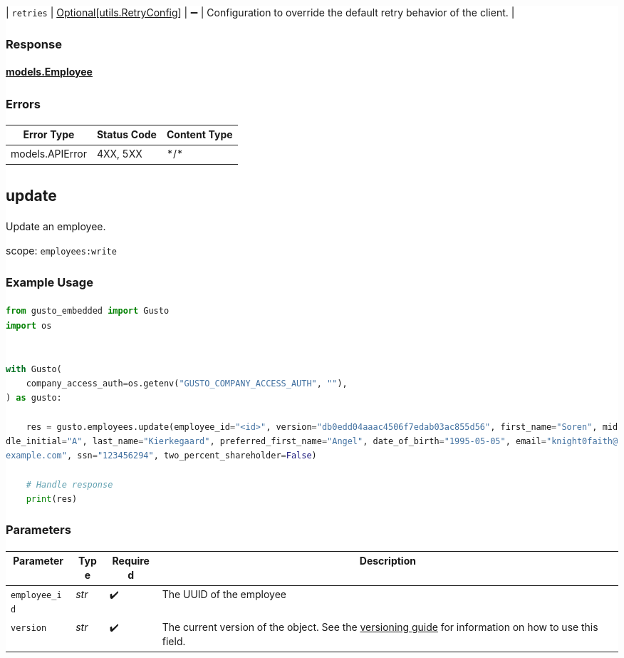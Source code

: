 | `retries`                                                                                                                                                                                                                                                                                     | [Optional[utils.RetryConfig]](../../models/utils/retryconfig.md)                                                                                                                                                                                                                              | :heavy_minus_sign:                                                                                                                                                                                                                                                                            | Configuration to override the default retry behavior of the client.                                                                                                                                                                                                                           |

### Response

**[models.Employee](../../models/employee.md)**

### Errors

| Error Type      | Status Code     | Content Type    |
| --------------- | --------------- | --------------- |
| models.APIError | 4XX, 5XX        | \*/\*           |

## update

Update an employee.

scope: `employees:write`

### Example Usage

```python
from gusto_embedded import Gusto
import os


with Gusto(
    company_access_auth=os.getenv("GUSTO_COMPANY_ACCESS_AUTH", ""),
) as gusto:

    res = gusto.employees.update(employee_id="<id>", version="db0edd04aaac4506f7edab03ac855d56", first_name="Soren", middle_initial="A", last_name="Kierkegaard", preferred_first_name="Angel", date_of_birth="1995-05-05", email="knight0faith@example.com", ssn="123456294", two_percent_shareholder=False)

    # Handle response
    print(res)

```

### Parameters

| Parameter                                                                                                                                                                                                                    | Type                                                                                                                                                                                                                         | Required                                                                                                                                                                                                                     | Description                                                                                                                                                                                                                  |
| ---------------------------------------------------------------------------------------------------------------------------------------------------------------------------------------------------------------------------- | ---------------------------------------------------------------------------------------------------------------------------------------------------------------------------------------------------------------------------- | ---------------------------------------------------------------------------------------------------------------------------------------------------------------------------------------------------------------------------- | ---------------------------------------------------------------------------------------------------------------------------------------------------------------------------------------------------------------------------- |
| `employee_id`                                                                                                                                                                                                                | *str*                                                                                                                                                                                                                        | :heavy_check_mark:                                                                                                                                                                                                           | The UUID of the employee                                                                                                                                                                                                     |
| `version`                                                                                                                                                                                                                    | *str*                                                                                                                                                                                                                        | :heavy_check_mark:                                                                                                                                                                                                           | The current version of the object. See the [versioning guide](https://docs.gusto.com/embedded-payroll/docs/versioning#object-layer) for information on how to use this field.                                                |